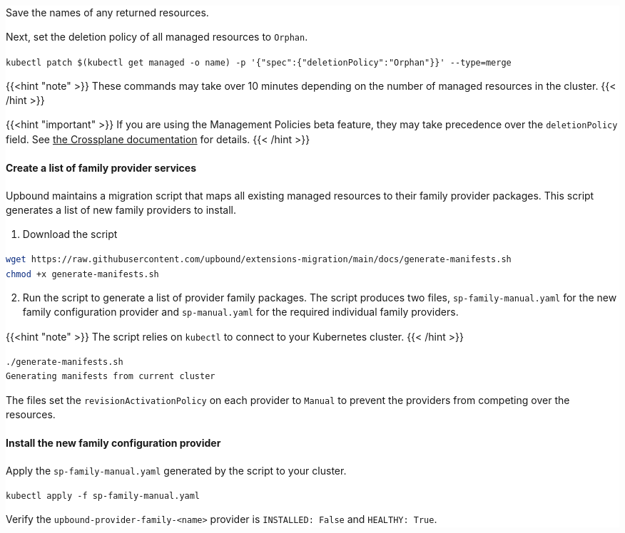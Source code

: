 Save the names of any returned resources.

Next, set the deletion policy of all managed resources to `Orphan`.

```shell
kubectl patch $(kubectl get managed -o name) -p '{"spec":{"deletionPolicy":"Orphan"}}' --type=merge
```

{{<hint "note" >}}
These commands may take over 10 minutes depending on the number of managed resources in the cluster.
{{< /hint >}}

{{<hint "important" >}}
If you are using the Management Policies beta feature, they may take precedence over the
`deletionPolicy` field. See
[the Crossplane documentation](https://docs.crossplane.io/latest/concepts/managed-resources/#interaction-with-management-policies)
for details.
{{< /hint >}}

#### Create a list of family provider services

Upbound maintains a migration script that maps all existing managed resources to their family provider packages.
This script generates a list of new family providers to install.

1. Download the script
```bash
wget https://raw.githubusercontent.com/upbound/extensions-migration/main/docs/generate-manifests.sh
chmod +x generate-manifests.sh
```

2. Run the script to generate a list of provider family packages. The script
   produces two files, `sp-family-manual.yaml` for the new family configuration provider
   and `sp-manual.yaml` for the required individual family providers.

{{<hint "note" >}}
The script relies on `kubectl` to connect to your Kubernetes cluster.
{{< /hint >}}

```shell {copy-lines="1"}
./generate-manifests.sh
Generating manifests from current cluster
```

The files set the `revisionActivationPolicy` on each provider to `Manual` to prevent the providers from competing over the resources.

#### Install the new family configuration provider

Apply the `sp-family-manual.yaml` generated by the script to your cluster.

```shell
kubectl apply -f sp-family-manual.yaml
```

Verify the `upbound-provider-family-<name>` provider is `INSTALLED: False` and `HEALTHY: True`.
